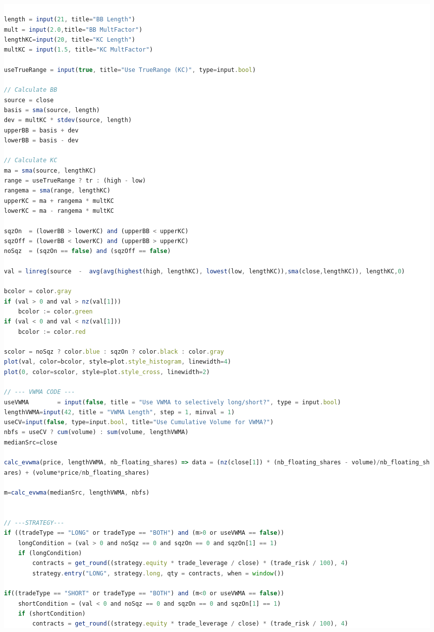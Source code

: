 ``` javascript

length = input(21, title="BB Length")
mult = input(2.0,title="BB MultFactor")
lengthKC=input(20, title="KC Length")
multKC = input(1.5, title="KC MultFactor")

useTrueRange = input(true, title="Use TrueRange (KC)", type=input.bool)

// Calculate BB
source = close
basis = sma(source, length)
dev = multKC * stdev(source, length)
upperBB = basis + dev
lowerBB = basis - dev

// Calculate KC
ma = sma(source, lengthKC)
range = useTrueRange ? tr : (high - low)
rangema = sma(range, lengthKC)
upperKC = ma + rangema * multKC
lowerKC = ma - rangema * multKC

sqzOn  = (lowerBB > lowerKC) and (upperBB < upperKC)
sqzOff = (lowerBB < lowerKC) and (upperBB > upperKC)
noSqz  = (sqzOn == false) and (sqzOff == false)

val = linreg(source  -  avg(avg(highest(high, lengthKC), lowest(low, lengthKC)),sma(close,lengthKC)), lengthKC,0)

bcolor = color.gray
if (val > 0 and val > nz(val[1]))
    bcolor := color.green
if (val < 0 and val < nz(val[1]))
    bcolor := color.red

scolor = noSqz ? color.blue : sqzOn ? color.black : color.gray 
plot(val, color=bcolor, style=plot.style_histogram, linewidth=4)
plot(0, color=scolor, style=plot.style_cross, linewidth=2)

// --- VWMA CODE ---
useVWMA        = input(false, title = "Use VWMA to selectively long/short?", type = input.bool)
lengthVWMA=input(42, title = "VWMA Length", step = 1, minval = 1)
useCV=input(false, type=input.bool, title="Use Cumulative Volume for VWMA?")
nbfs = useCV ? cum(volume) : sum(volume, lengthVWMA)
medianSrc=close

calc_evwma(price, lengthVWMA, nb_floating_shares) => data = (nz(close[1]) * (nb_floating_shares - volume)/nb_floating_shares) + (volume*price/nb_floating_shares)

m=calc_evwma(medianSrc, lengthVWMA, nbfs)


// ---STRATEGY---
if ((tradeType == "LONG" or tradeType == "BOTH") and (m>0 or useVWMA == false))
    longCondition = (val > 0 and noSqz == 0 and sqzOn == 0 and sqzOn[1] == 1)
    if (longCondition)
        contracts = get_round((strategy.equity * trade_leverage / close) * (trade_risk / 100), 4)
        strategy.entry("LONG", strategy.long, qty = contracts, when = window())
        
if((tradeType == "SHORT" or tradeType == "BOTH") and (m<0 or useVWMA == false))
    shortCondition = (val < 0 and noSqz == 0 and sqzOn == 0 and sqzOn[1] == 1)
    if (shortCondition)
        contracts = get_round((strategy.equity * trade_leverage / close) * (trade_risk / 100), 4)
```